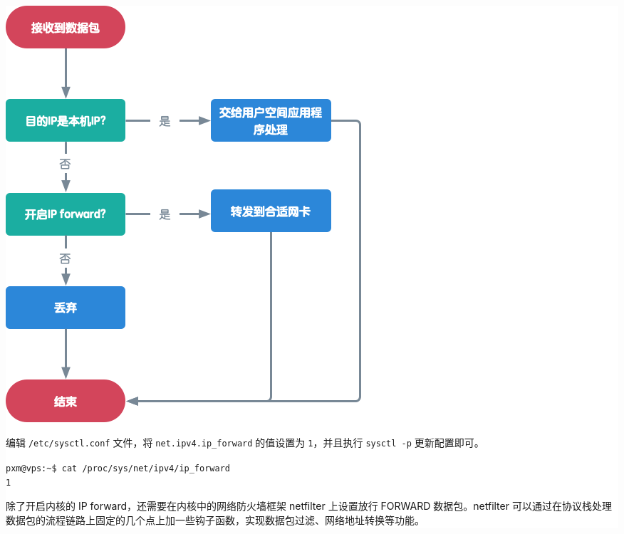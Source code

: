 ![路由决策](./路由决策.png)

编辑 `/etc/sysctl.conf` 文件，将 `net.ipv4.ip_forward` 的值设置为 `1`，并且执行 `sysctl -p` 更新配置即可。

```shell
pxm@vps:~$ cat /proc/sys/net/ipv4/ip_forward
1
```

除了开启内核的 IP forward，还需要在内核中的网络防火墙框架 netfilter 上设置放行 FORWARD 数据包。netfilter 可以通过在协议栈处理数据包的流程链路上固定的几个点上加一些钩子函数，实现数据包过滤、网络地址转换等功能。
